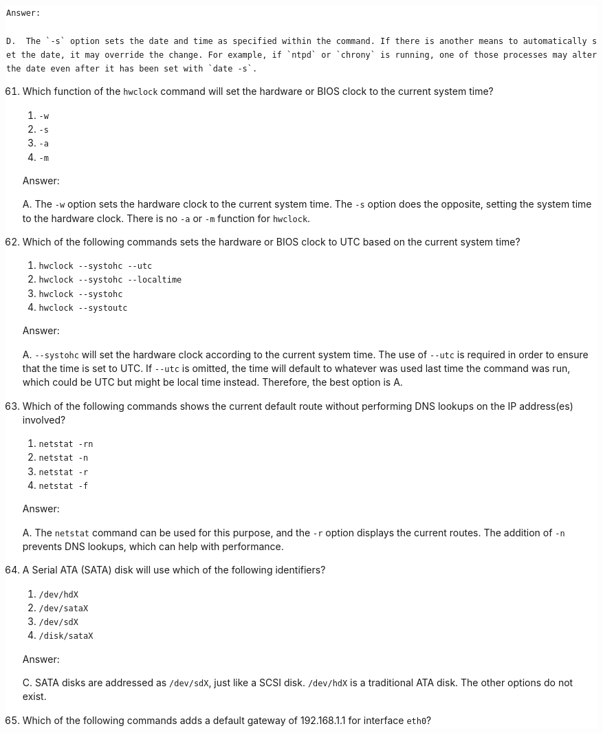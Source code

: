     Answer:

    D.  The `-s` option sets the date and time as specified within the command. If there is another means to automatically set the date, it may override the change. For example, if `ntpd` or `chrony` is running, one of those processes may alter the date even after it has been set with `date -s`.
61. Which function of the `hwclock` command will set the hardware or BIOS clock to the current system time?

    1. `-w`
    2. `-s`
    3. `-a`
    4. `-m`

    Answer:

    A.  The `-w` option sets the hardware clock to the current system time. The `-s` option does the opposite, setting the system time to the hardware clock. There is no `-a` or `-m` function for `hwclock`.
62. Which of the following commands sets the hardware or BIOS clock to UTC based on the current system time?

    1. `hwclock --systohc --utc`
    2. `hwclock --systohc --localtime`
    3. `hwclock --systohc`
    4. `hwclock --systoutc`

    Answer:

    A.  `--systohc` will set the hardware clock according to the current system time. The use of `--utc` is required in order to ensure that the time is set to UTC. If `--utc` is omitted, the time will default to whatever was used last time the command was run, which could be UTC but might be local time instead. Therefore, the best option is A.
63. Which of the following commands shows the current default route without performing DNS lookups on the IP address(es) involved?

    1. `netstat -rn`
    2. `netstat -n`
    3. `netstat -r`
    4. `netstat -f`

    Answer:

    A.  The `netstat` command can be used for this purpose, and the `-r` option displays the current routes. The addition of `-n` prevents DNS lookups, which can help with performance.
64. A Serial ATA (SATA) disk will use which of the following identifiers?

    1. `/dev/hdX`
    2. `/dev/sataX`
    3. `/dev/sdX`
    4. `/disk/sataX`

    Answer:

    C.  SATA disks are addressed as `/dev/sdX`, just like a SCSI disk. `/dev/hdX` is a traditional ATA disk. The other options do not exist.
65. Which of the following commands adds a default gateway of 192.168.1.1 for interface `eth0`?
